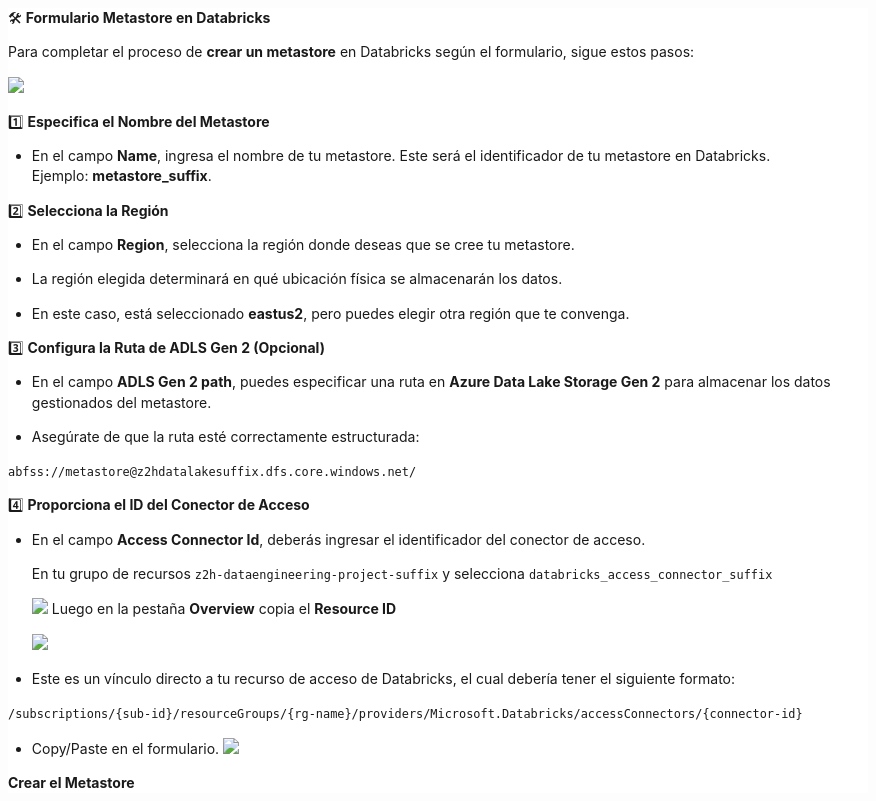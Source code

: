 
🛠️ **Formulario Metastore en Databricks**

Para completar el proceso de **crear un metastore** en Databricks según el formulario, sigue estos pasos:

![](../../../../static/img/0%20-%20Programs/1%20-%20DataEngineering/6%20-%20Azure/img193.png)

 1️⃣ **Especifica el Nombre del Metastore**

- En el campo **Name**, ingresa el nombre de tu metastore. Este será el identificador de tu metastore en Databricks.  
    Ejemplo: **metastore_suffix**.
    

2️⃣ **Selecciona la Región**

- En el campo **Region**, selecciona la región donde deseas que se cree tu metastore.
    
- La región elegida determinará en qué ubicación física se almacenarán los datos.
    
- En este caso, está seleccionado **eastus2**, pero puedes elegir otra región que te convenga.
    

3️⃣ **Configura la Ruta de ADLS Gen 2 (Opcional)**

- En el campo **ADLS Gen 2 path**, puedes especificar una ruta en **Azure Data Lake Storage Gen 2** para almacenar los datos gestionados del metastore.
    
- Asegúrate de que la ruta esté correctamente estructurada:
    

```
abfss://metastore@z2hdatalakesuffix.dfs.core.windows.net/
```

4️⃣ **Proporciona el ID del Conector de Acceso**

- En el campo **Access Connector Id**, deberás ingresar el identificador del conector de acceso.

	En tu grupo de recursos `z2h-dataengineering-project-suffix` y selecciona `databricks_access_connector_suffix`
	
	![](../../../../static/img/0%20-%20Programs/1%20-%20DataEngineering/6%20-%20Azure/img194.png)
	Luego en la pestaña **Overview** copia el **Resource ID**
	
	![](../../../../static/img/0%20-%20Programs/1%20-%20DataEngineering/6%20-%20Azure/img195.png)

- Este es un vínculo directo a tu recurso de acceso de Databricks, el cual debería tener el siguiente formato:
    

```
/subscriptions/{sub-id}/resourceGroups/{rg-name}/providers/Microsoft.Databricks/accessConnectors/{connector-id}
```

- Copy/Paste en el formulario.
![](../../../../static/img/0%20-%20Programs/1%20-%20DataEngineering/6%20-%20Azure/img196.png)
    

 **Crear el Metastore**
